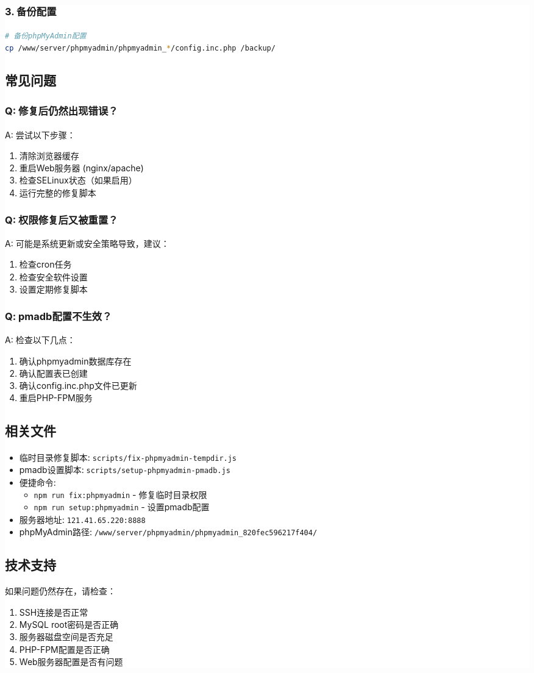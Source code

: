 ### 3. 备份配置
```bash
# 备份phpMyAdmin配置
cp /www/server/phpmyadmin/phpmyadmin_*/config.inc.php /backup/
```

## 常见问题

### Q: 修复后仍然出现错误？
A: 尝试以下步骤：
1. 清除浏览器缓存
2. 重启Web服务器 (nginx/apache)
3. 检查SELinux状态（如果启用）
4. 运行完整的修复脚本

### Q: 权限修复后又被重置？
A: 可能是系统更新或安全策略导致，建议：
1. 检查cron任务
2. 检查安全软件设置
3. 设置定期修复脚本

### Q: pmadb配置不生效？
A: 检查以下几点：
1. 确认phpmyadmin数据库存在
2. 确认配置表已创建
3. 确认config.inc.php文件已更新
4. 重启PHP-FPM服务

## 相关文件

- 临时目录修复脚本: `scripts/fix-phpmyadmin-tempdir.js`
- pmadb设置脚本: `scripts/setup-phpmyadmin-pmadb.js`
- 便捷命令: 
  - `npm run fix:phpmyadmin` - 修复临时目录权限
  - `npm run setup:phpmyadmin` - 设置pmadb配置
- 服务器地址: `121.41.65.220:8888`
- phpMyAdmin路径: `/www/server/phpmyadmin/phpmyadmin_820fec596217f404/`

## 技术支持

如果问题仍然存在，请检查：
1. SSH连接是否正常
2. MySQL root密码是否正确
3. 服务器磁盘空间是否充足
4. PHP-FPM配置是否正确
5. Web服务器配置是否有问题 